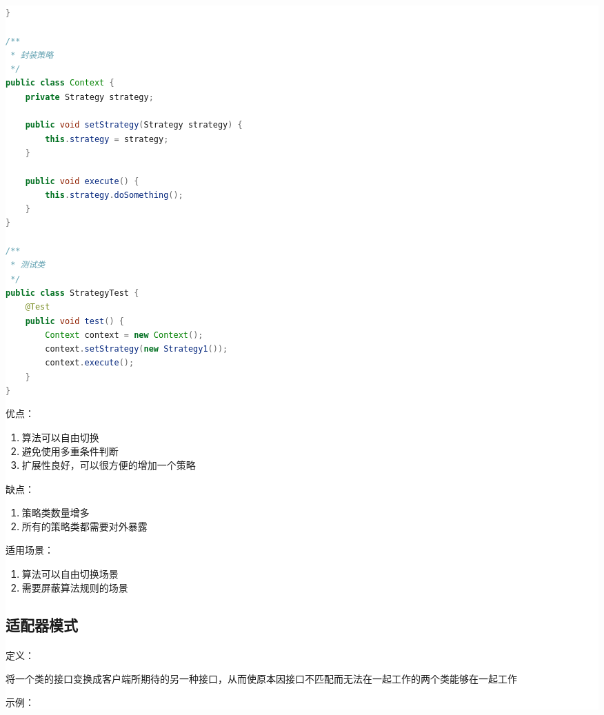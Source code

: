 ```java
}

/**
 * 封装策略
 */
public class Context {
    private Strategy strategy;

    public void setStrategy(Strategy strategy) {
        this.strategy = strategy;
    }

    public void execute() {
        this.strategy.doSomething();
    }
}

/**
 * 测试类
 */
public class StrategyTest {
    @Test
    public void test() {
        Context context = new Context();
        context.setStrategy(new Strategy1());
        context.execute();
    }
}
```

优点：

1. 算法可以自由切换
2. 避免使用多重条件判断
3. 扩展性良好，可以很方便的增加一个策略


缺点：

1. 策略类数量增多
2. 所有的策略类都需要对外暴露

适用场景：

1. 算法可以自由切换场景
2. 需要屏蔽算法规则的场景

## 适配器模式

定义：

将一个类的接口变换成客户端所期待的另一种接口，从而使原本因接口不匹配而无法在一起工作的两个类能够在一起工作

示例：
